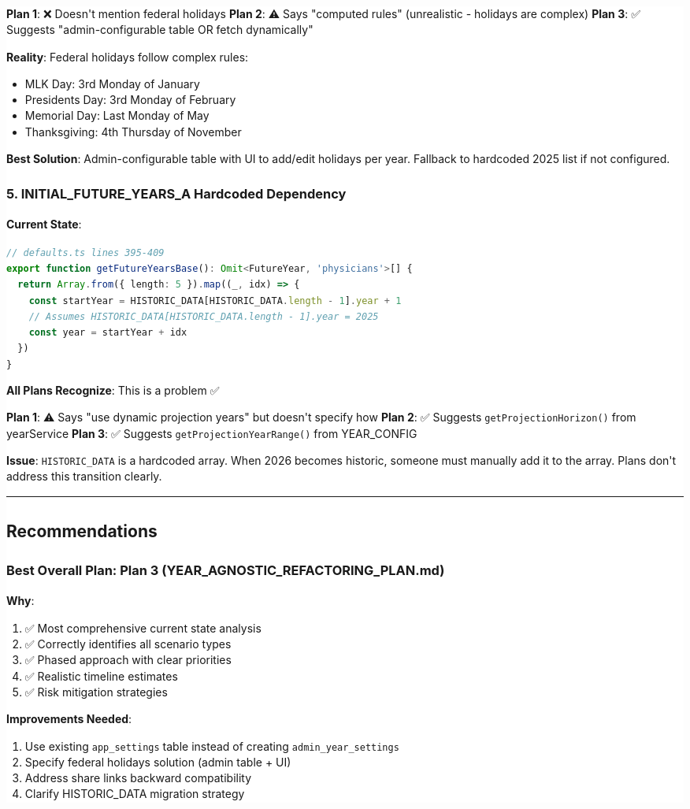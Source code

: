**Plan 1**: ❌ Doesn't mention federal holidays
**Plan 2**: ⚠️ Says "computed rules" (unrealistic - holidays are complex)
**Plan 3**: ✅ Suggests "admin-configurable table OR fetch dynamically"

**Reality**: Federal holidays follow complex rules:
- MLK Day: 3rd Monday of January
- Presidents Day: 3rd Monday of February
- Memorial Day: Last Monday of May
- Thanksgiving: 4th Thursday of November

**Best Solution**: Admin-configurable table with UI to add/edit holidays per year. Fallback to hardcoded 2025 list if not configured.

### 5. INITIAL_FUTURE_YEARS_A Hardcoded Dependency

**Current State**:
```typescript
// defaults.ts lines 395-409
export function getFutureYearsBase(): Omit<FutureYear, 'physicians'>[] {
  return Array.from({ length: 5 }).map((_, idx) => {
    const startYear = HISTORIC_DATA[HISTORIC_DATA.length - 1].year + 1
    // Assumes HISTORIC_DATA[HISTORIC_DATA.length - 1].year = 2025
    const year = startYear + idx
  })
}
```

**All Plans Recognize**: This is a problem ✅

**Plan 1**: ⚠️ Says "use dynamic projection years" but doesn't specify how
**Plan 2**: ✅ Suggests `getProjectionHorizon()` from yearService
**Plan 3**: ✅ Suggests `getProjectionYearRange()` from YEAR_CONFIG

**Issue**: `HISTORIC_DATA` is a hardcoded array. When 2026 becomes historic, someone must manually add it to the array. Plans don't address this transition clearly.

---

## Recommendations

### Best Overall Plan: **Plan 3** (YEAR_AGNOSTIC_REFACTORING_PLAN.md)

**Why**:
1. ✅ Most comprehensive current state analysis
2. ✅ Correctly identifies all scenario types
3. ✅ Phased approach with clear priorities
4. ✅ Realistic timeline estimates
5. ✅ Risk mitigation strategies

**Improvements Needed**:
1. Use existing `app_settings` table instead of creating `admin_year_settings`
2. Specify federal holidays solution (admin table + UI)
3. Address share links backward compatibility
4. Clarify HISTORIC_DATA migration strategy
